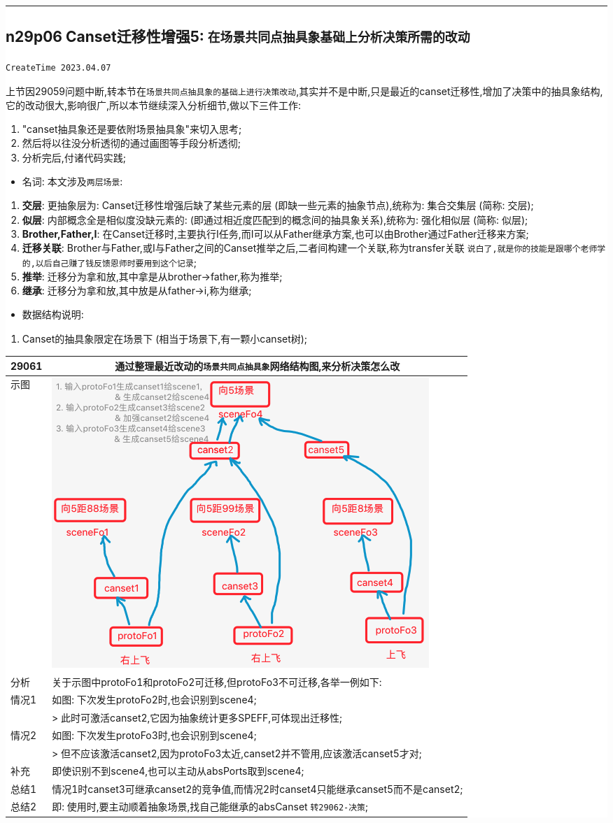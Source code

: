***

## n29p06 Canset迁移性增强5: `在场景共同点抽具象基础上分析决策所需的改动`
`CreateTime 2023.04.07`

上节因29059问题中断,转本节在`场景共同点抽具象的基础上进行决策改动`,其实并不是中断,只是最近的canset迁移性,增加了决策中的抽具象结构,它的改动很大,影响很广,所以本节继续深入分析细节,做以下三件工作:
1. "canset抽具象还是要依附场景抽具象"来切入思考;
2. 然后将以往没分析透彻的通过画图等手段分析透彻;
3. 分析完后,付诸代码实践;

* 名词: 本文涉及`两层场景`:
1. **交层**: 更抽象层为: Canset迁移性增强后缺了某些元素的层 (即缺一些元素的抽象节点),统称为: 集合交集层 (简称: 交层);
2. **似层**: 内部概念全是相似度没缺元素的: (即通过相近度匹配到的概念间的抽具象关系),统称为: 强化相似层 (简称: 似层);
3. **Brother,Father,I**: 在Canset迁移时,主要执行I任务,而I可以从Father继承方案,也可以由Brother通过Father迁移来方案;
4. **迁移关联**: Brother与Father,或I与Father之间的Canset推举之后,二者间构建一个关联,称为transfer关联 `说白了,就是你的技能是跟哪个老师学的,以后自己赚了钱反馈恩师时要用到这个记录`;
5. **推举**: 迁移分为拿和放,其中拿是从brother->father,称为推举;
6. **继承**: 迁移分为拿和放,其中放是从father->i,称为继承;

* 数据结构说明:
1. Canset的抽具象限定在场景下 (相当于场景下,有一颗小canset树);

| 29061 | 通过整理最近改动的`场景共同点抽具象`网络结构图,来分析决策怎么改 |
| --- | --- |
| 示图 | ![](assets/681_通过共同点抽象改动后网络结构图分析决策改动.png) |
| 分析 | 关于示图中protoFo1和protoFo2可迁移,但protoFo3不可迁移,各举一例如下: |
| 情况1 | 如图: 下次发生protoFo2时,也会识别到scene4; |
|  | > 此时可激活canset2,它因为抽象统计更多SPEFF,可体现出迁移性; |
| 情况2 | 如图: 下次发生protoFo3时,也会识别到scene4; |
|  | > 但不应该激活canset2,因为protoFo3太近,canset2并不管用,应该激活canset5才对; |
| 补充 | 即使识别不到scene4,也可以主动从absPorts取到scene4; |
| 总结1 | 情况1时canset3可继承canset2的竞争值,而情况2时canset4只能继承canset5而不是canset2; |
| 总结2 | 即: 使用时,要主动顺着抽象场景,找自己能继承的absCanset `转29062-决策`; |
